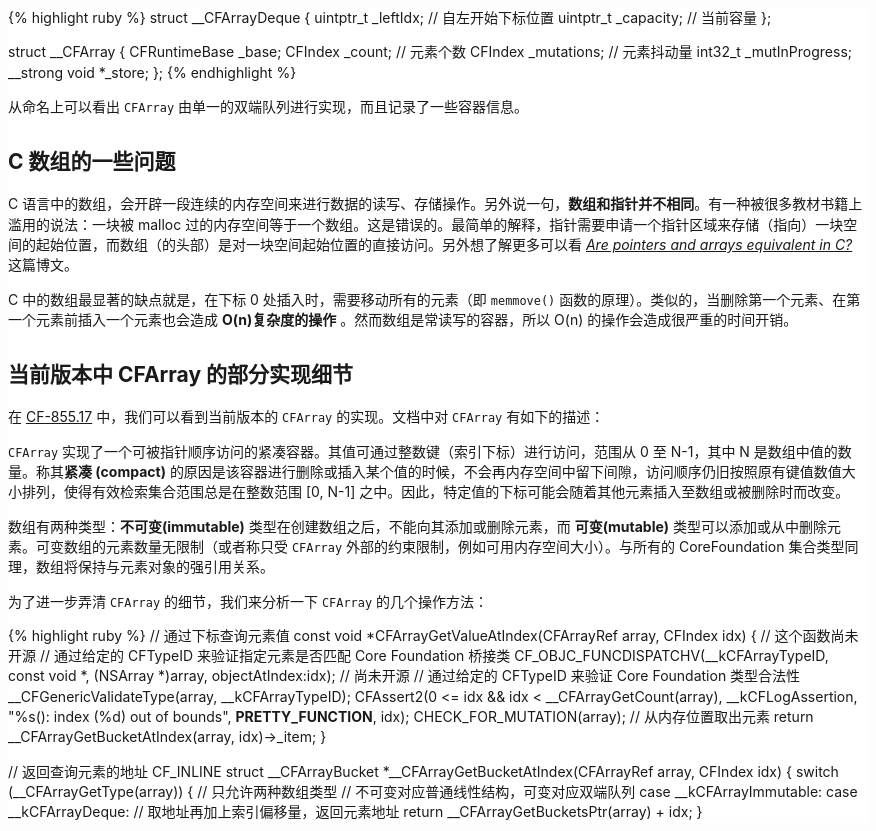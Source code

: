 {% highlight ruby %}
struct __CFArrayDeque {
    uintptr_t _leftIdx; // 自左开始下标位置
    uintptr_t _capacity; // 当前容量
};

struct __CFArray {
    CFRuntimeBase _base;
    CFIndex _count; // 元素个数
    CFIndex _mutations; // 元素抖动量
    int32_t _mutInProgress;
    __strong void *_store;
};
{% endhighlight %}

从命名上可以看出 `CFArray` 由单一的双端队列进行实现，而且记录了一些容器信息。

## C 数组的一些问题

C 语言中的数组，会开辟一段连续的内存空间来进行数据的读写、存储操作。另外说一句，**数组和指针并不相同**。有一种被很多教材书籍上滥用的说法：一块被 malloc 过的内存空间等于一个数组。这是错误的。最简单的解释，指针需要申请一个指针区域来存储（指向）一块空间的起始位置，而数组（的头部）是对一块空间起始位置的直接访问。另外想了解更多可以看 *[Are pointers and arrays equivalent in C?](http://eli.thegreenplace.net/2009/10/21/are-pointers-and-arrays-equivalent-in-c/)* 这篇博文。

C 中的数组最显著的缺点就是，在下标 0 处插入时，需要移动所有的元素（即 `memmove()` 函数的原理）。类似的，当删除第一个元素、在第一个元素前插入一个元素也会造成 **O(n)复杂度的操作** 。然而数组是常读写的容器，所以 O(n) 的操作会造成很严重的时间开销。

## 当前版本中 CFArray 的部分实现细节

在 [CF-855.17](https://opensource.apple.com/source/CF/CF-855.17/CFArray.h.auto.html) 中，我们可以看到当前版本的 `CFArray` 的实现。文档中对 `CFArray` 有如下的描述：

`CFArray` 实现了一个可被指针顺序访问的紧凑容器。其值可通过整数键（索引下标）进行访问，范围从 0 至 N-1，其中 N 是数组中值的数量。称其**紧凑 (compact)** 的原因是该容器进行删除或插入某个值的时候，不会再内存空间中留下间隙，访问顺序仍旧按照原有键值数值大小排列，使得有效检索集合范围总是在整数范围 [0, N-1] 之中。因此，特定值的下标可能会随着其他元素插入至数组或被删除时而改变。

数组有两种类型：**不可变(immutable)** 类型在创建数组之后，不能向其添加或删除元素，而 **可变(mutable)** 类型可以添加或从中删除元素。可变数组的元素数量无限制（或者称只受 `CFArray` 外部的约束限制，例如可用内存空间大小）。与所有的 CoreFoundation 集合类型同理，数组将保持与元素对象的强引用关系。

为了进一步弄清 `CFArray` 的细节，我们来分析一下 `CFArray` 的几个操作方法：

{% highlight ruby %}
// 通过下标查询元素值
const void *CFArrayGetValueAtIndex(CFArrayRef array, CFIndex idx) {
    // 这个函数尚未开源
    // 通过给定的 CFTypeID 来验证指定元素是否匹配 Core Foundation 桥接类
    CF_OBJC_FUNCDISPATCHV(__kCFArrayTypeID, const void *, (NSArray *)array, objectAtIndex:idx);
    // 尚未开源
    // 通过给定的 CFTypeID 来验证 Core Foundation 类型合法性
    __CFGenericValidateType(array, __kCFArrayTypeID);
    CFAssert2(0 <= idx && idx < __CFArrayGetCount(array), __kCFLogAssertion, "%s(): index (%d) out of bounds", __PRETTY_FUNCTION__, idx);
    CHECK_FOR_MUTATION(array);
    // 从内存位置取出元素
    return __CFArrayGetBucketAtIndex(array, idx)->_item;
}

// 返回查询元素的地址
CF_INLINE struct __CFArrayBucket *__CFArrayGetBucketAtIndex(CFArrayRef array, CFIndex idx) {
    switch (__CFArrayGetType(array)) {
    // 只允许两种数组类型
    // 不可变对应普通线性结构，可变对应双端队列
    case __kCFArrayImmutable:
    case __kCFArrayDeque:
    // 取地址再加上索引偏移量，返回元素地址
	return __CFArrayGetBucketsPtr(array) + idx;
    }